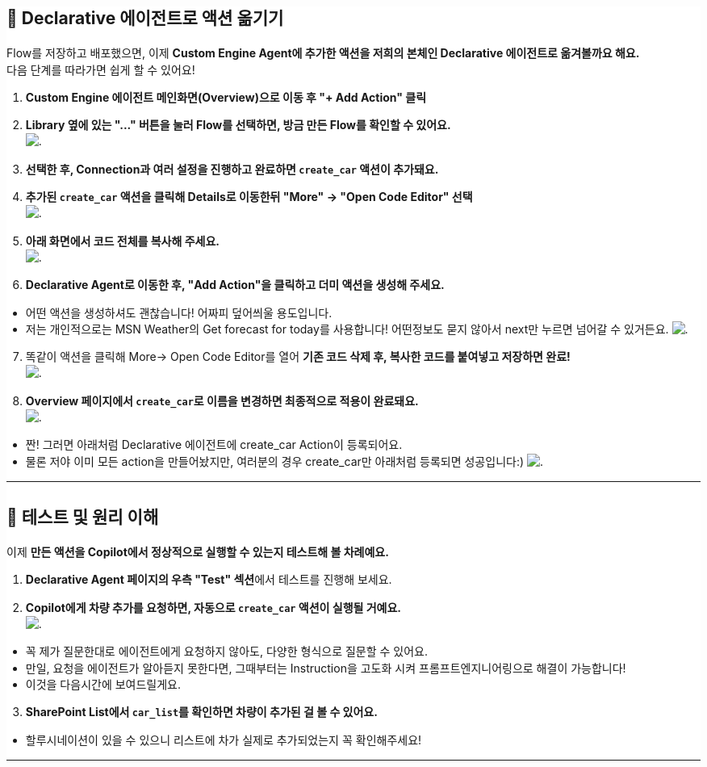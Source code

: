 ## 🔄 Declarative 에이전트로 액션 옮기기  

Flow를 저장하고 배포했으면, 이제 **Custom Engine Agent에 추가한 액션을 저희의 본체인 Declarative 에이전트로 옮겨볼까요 해요.**  
다음 단계를 따라가면 쉽게 할 수 있어요!  

1. **Custom Engine 에이전트 메인화면(Overview)으로 이동 후 "+ Add Action" 클릭**    

2. **Library 옆에 있는 "..." 버튼을 눌러 Flow를 선택하면, 방금 만든 Flow를 확인할 수 있어요.**  
![.](/mwkorea/assets/images/agentschool/2_create_car/sf.png) 

3. **선택한 후, Connection과 여러 설정을 진행하고 완료하면 `create_car` 액션이 추가돼요.**  

4. **추가된 `create_car` 액션을 클릭해 Details로 이동한뒤 "More" → "Open Code Editor" 선택**  
![.](/mwkorea/assets/images/agentschool/2_create_car/oce.png) 

5. **아래 화면에서 코드 전체를 복사해 주세요.**  
![.](/mwkorea/assets/images/agentschool/2_create_car/code.png) 

6. **Declarative Agent로 이동한 후, "Add Action"을 클릭하고 더미 액션을 생성해 주세요.**  
- 어떤 액션을 생성하셔도 괜찮습니다! 어짜피 덮어씌울 용도입니다. 
- 저는 개인적으로는 MSN Weather의 Get forecast for today를 사용합니다! 어떤정보도 묻지 않아서 next만 누르면 넘어갈 수 있거든요. 
![.](/mwkorea/assets/images/agentschool/2_create_car/dummy.png) 

7. 똑같이 액션을 클릭해 More-> Open Code Editor를 열어 **기존 코드 삭제 후, 복사한 코드를 붙여넣고 저장하면 완료!**  
![.](/mwkorea/assets/images/agentschool/2_create_car/copy.png) 

8. **Overview 페이지에서 `create_car`로 이름을 변경하면 최종적으로 적용이 완료돼요.**  
![.](/mwkorea/assets/images/agentschool/2_create_car/name_change.png) 


- 짠! 그러면 아래처럼 Declarative 에이전트에 create_car Action이 등록되어요. 
- 물론 저야 이미 모든 action을 만들어놨지만, 여러분의 경우 create_car만 아래처럼 등록되면 성공입니다:) 
![.](/mwkorea/assets/images/agentschool/2_create_car/register_action.png) 
---

## 🧪 테스트 및 원리 이해  
이제 **만든 액션을 Copilot에서 정상적으로 실행할 수 있는지 테스트해 볼 차례예요.**  

1. **Declarative Agent 페이지의 우측 "Test" 섹션**에서 테스트를 진행해 보세요.  


2. **Copilot에게 차량 추가를 요청하면, 자동으로 `create_car` 액션이 실행될 거예요.**  
![.](/mwkorea/assets/images/agentschool/2_create_car/test.png)   
- 꼭 제가 질문한대로 에이전트에게 요청하지 않아도, 다양한 형식으로 질문할 수 있어요. 
- 만일, 요청을 에이전트가 알아듣지 못한다면, 그때부터는 Instruction을 고도화 시켜 프롬프트엔지니어링으로 해결이 가능합니다!
- 이것을 다음시간에 보여드릴게요. 

3. **SharePoint List에서 `car_list`를 확인하면 차량이 추가된 걸 볼 수 있어요.**
- 할루시네이션이 있을 수 있으니 리스트에 차가 실제로 추가되었는지 꼭 확인해주세요!

---
